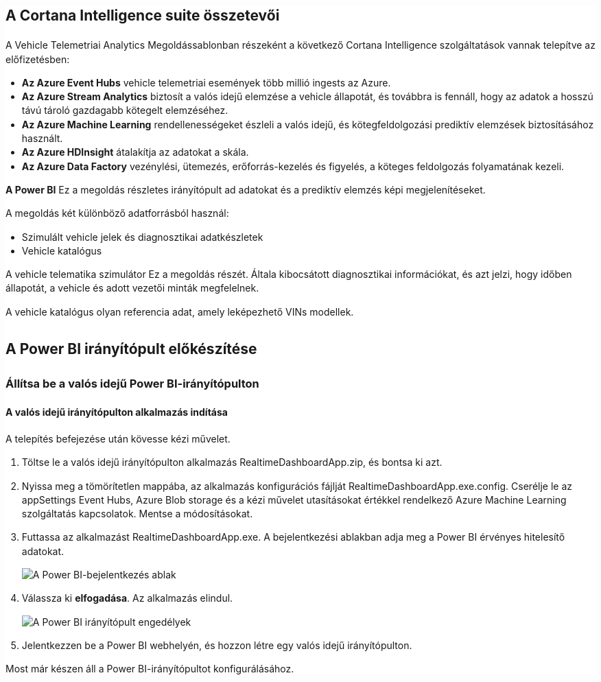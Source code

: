 ## <a name="cortana-intelligence-suite-components"></a>A Cortana Intelligence suite összetevői
A Vehicle Telemetriai Analytics Megoldássablonban részeként a következő Cortana Intelligence szolgáltatások vannak telepítve az előfizetésben:

* **Az Azure Event Hubs** vehicle telemetriai események több millió ingests az Azure.
* **Az Azure Stream Analytics** biztosít a valós idejű elemzése a vehicle állapotát, és továbbra is fennáll, hogy az adatok a hosszú távú tároló gazdagabb kötegelt elemzéséhez.
* **Az Azure Machine Learning** rendellenességeket észleli a valós idejű, és kötegfeldolgozási prediktív elemzések biztosításához használt.
* **Az Azure HDInsight** átalakítja az adatokat a skála.
* **Az Azure Data Factory** vezénylési, ütemezés, erőforrás-kezelés és figyelés, a köteges feldolgozás folyamatának kezeli.

**A Power BI** Ez a megoldás részletes irányítópult ad adatokat és a prediktív elemzés képi megjelenítéseket. 

A megoldás két különböző adatforrásból használ:

* Szimulált vehicle jelek és diagnosztikai adatkészletek
* Vehicle katalógus

A vehicle telematika szimulátor Ez a megoldás részét. Általa kibocsátott diagnosztikai információkat, és azt jelzi, hogy időben állapotát, a vehicle és adott vezetői minták megfelelnek. 

A vehicle katalógus olyan referencia adat, amely leképezhető VINs modellek.

## <a name="power-bi-dashboard-preparation"></a>A Power BI irányítópult előkészítése
### <a name="set-up-the-power-bi-real-time-dashboard"></a>Állítsa be a valós idejű Power BI-irányítópulton

#### <a name="start-the-real-time-dashboard-application"></a>A valós idejű irányítópulton alkalmazás indítása
A telepítés befejezése után kövesse kézi művelet.

1. Töltse le a valós idejű irányítópulton alkalmazás RealtimeDashboardApp.zip, és bontsa ki azt.

2.  Nyissa meg a tömörítetlen mappába, az alkalmazás konfigurációs fájlját RealtimeDashboardApp.exe.config. Cserélje le az appSettings Event Hubs, Azure Blob storage és a kézi művelet utasításokat értékkel rendelkező Azure Machine Learning szolgáltatás kapcsolatok. Mentse a módosításokat.

3. Futtassa az alkalmazást RealtimeDashboardApp.exe. A bejelentkezési ablakban adja meg a Power BI érvényes hitelesítő adatokat. 

   ![A Power BI-bejelentkezés ablak](./media/cortana-analytics-playbook-vehicle-telemetry-powerbi-dashboard/5-sign-into-powerbi.png)
   
4. Válassza ki **elfogadása**. Az alkalmazás elindul.

   ![A Power BI irányítópult engedélyek](./media/cortana-analytics-playbook-vehicle-telemetry-powerbi-dashboard/6-powerbi-dashboard-permissions.png)

5. Jelentkezzen be a Power BI webhelyén, és hozzon létre egy valós idejű irányítópulton.

Most már készen áll a Power BI-irányítópultot konfigurálásához.  
